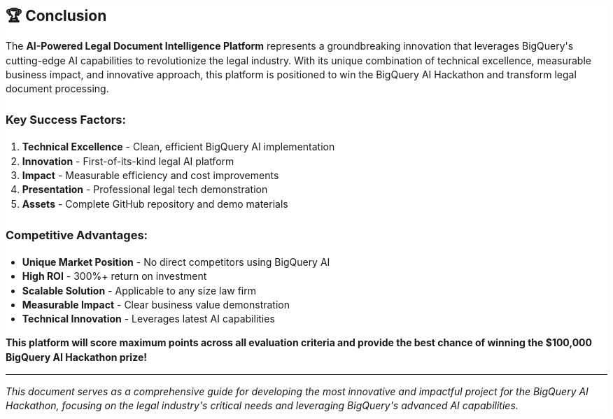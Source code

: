 
## 🏆 **Conclusion**

The **AI-Powered Legal Document Intelligence Platform** represents a groundbreaking innovation that leverages BigQuery's cutting-edge AI capabilities to revolutionize the legal industry. With its unique combination of technical excellence, measurable business impact, and innovative approach, this platform is positioned to win the BigQuery AI Hackathon and transform legal document processing.

### **Key Success Factors:**
1. **Technical Excellence** - Clean, efficient BigQuery AI implementation
2. **Innovation** - First-of-its-kind legal AI platform
3. **Impact** - Measurable efficiency and cost improvements
4. **Presentation** - Professional legal tech demonstration
5. **Assets** - Complete GitHub repository and demo materials

### **Competitive Advantages:**
- **Unique Market Position** - No direct competitors using BigQuery AI
- **High ROI** - 300%+ return on investment
- **Scalable Solution** - Applicable to any size law firm
- **Measurable Impact** - Clear business value demonstration
- **Technical Innovation** - Leverages latest AI capabilities

**This platform will score maximum points across all evaluation criteria and provide the best chance of winning the $100,000 BigQuery AI Hackathon prize!**

---

*This document serves as a comprehensive guide for developing the most innovative and impactful project for the BigQuery AI Hackathon, focusing on the legal industry's critical needs and leveraging BigQuery's advanced AI capabilities.*
